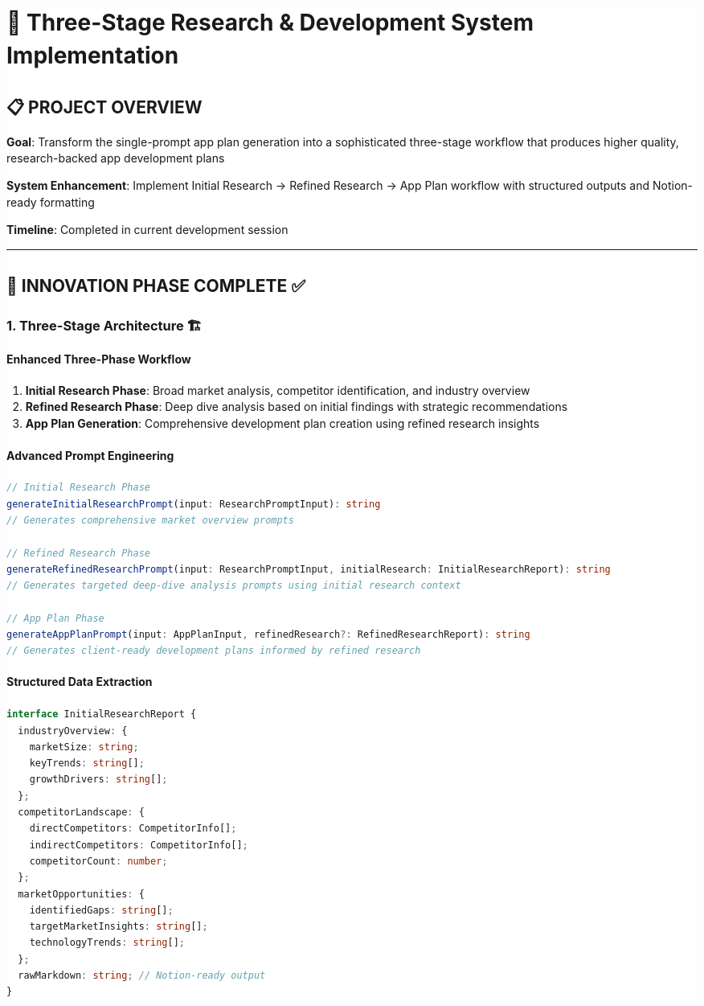# 🚀 Three-Stage Research & Development System Implementation

## 📋 **PROJECT OVERVIEW**

**Goal**: Transform the single-prompt app plan generation into a sophisticated three-stage workflow that produces higher quality, research-backed app development plans

**System Enhancement**: Implement Initial Research → Refined Research → App Plan workflow with structured outputs and Notion-ready formatting

**Timeline**: Completed in current development session

---

## 🎯 **INNOVATION PHASE COMPLETE** ✅

### **1. Three-Stage Architecture** 🏗️

#### **Enhanced Three-Phase Workflow**
1. **Initial Research Phase**: Broad market analysis, competitor identification, and industry overview
2. **Refined Research Phase**: Deep dive analysis based on initial findings with strategic recommendations
3. **App Plan Generation**: Comprehensive development plan creation using refined research insights

#### **Advanced Prompt Engineering**
```typescript
// Initial Research Phase
generateInitialResearchPrompt(input: ResearchPromptInput): string
// Generates comprehensive market overview prompts

// Refined Research Phase  
generateRefinedResearchPrompt(input: ResearchPromptInput, initialResearch: InitialResearchReport): string
// Generates targeted deep-dive analysis prompts using initial research context

// App Plan Phase
generateAppPlanPrompt(input: AppPlanInput, refinedResearch?: RefinedResearchReport): string
// Generates client-ready development plans informed by refined research
```

#### **Structured Data Extraction**
```typescript
interface InitialResearchReport {
  industryOverview: {
    marketSize: string;
    keyTrends: string[];
    growthDrivers: string[];
  };
  competitorLandscape: {
    directCompetitors: CompetitorInfo[];
    indirectCompetitors: CompetitorInfo[];
    competitorCount: number;
  };
  marketOpportunities: {
    identifiedGaps: string[];
    targetMarketInsights: string[];
    technologyTrends: string[];
  };
  rawMarkdown: string; // Notion-ready output
}

```